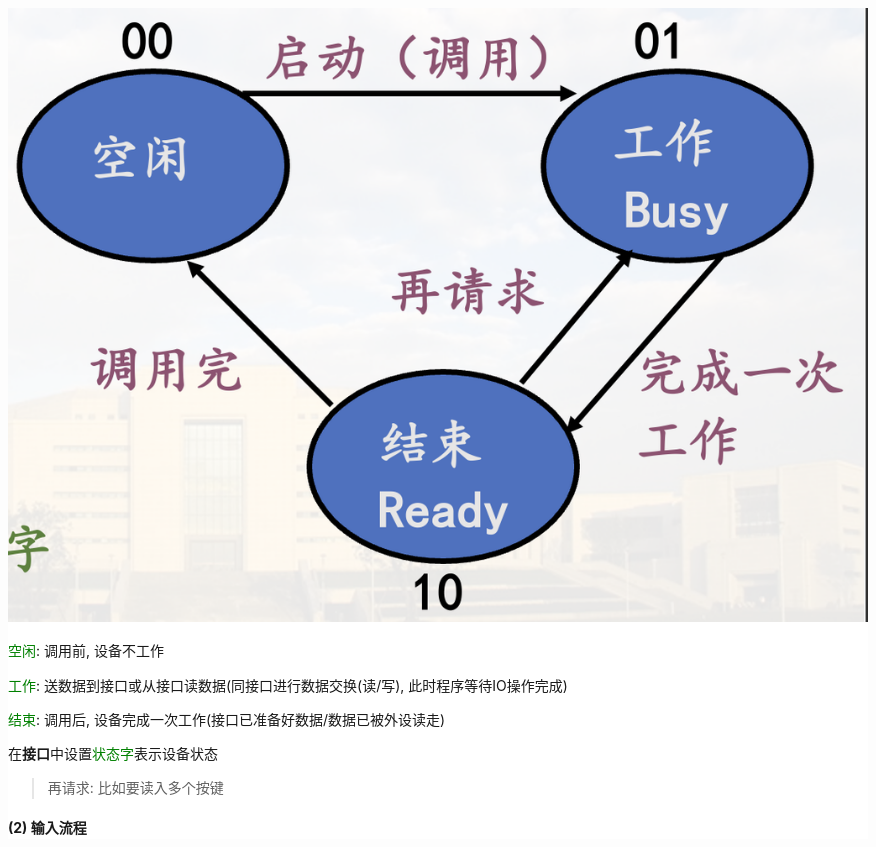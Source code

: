 ![外设状态](pics/%E7%9B%B4%E6%8E%A5%E7%A8%8B%E5%BA%8F%E4%BC%A0%E9%80%81%E6%96%B9%E5%BC%8F/%E6%9D%A1%E4%BB%B6%E4%BC%A0%E9%80%81-%E5%A4%96%E8%AE%BE%E7%8A%B6%E6%80%81.png)

<font color=green>空闲</font>: 调用前, 设备不工作

<font color=green>工作</font>: 送数据到接口或从接口读数据(同接口进行数据交换(读/写), 此时程序等待IO操作完成)

<font color=green>结束</font>: 调用后, 设备完成一次工作(接口已准备好数据/数据已被外设读走)

在**接口**中设置<font color=green>状态字</font>表示设备状态

> 再请求: 比如要读入多个按键

#### (2) 输入流程
